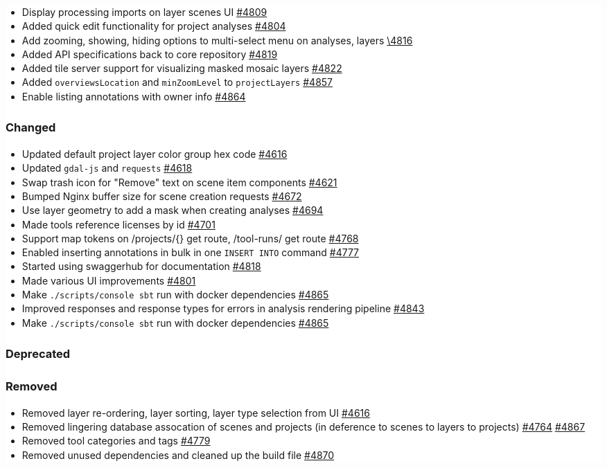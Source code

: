 - Display processing imports on layer scenes UI [\#4809](https://github.com/raster-foundry/raster-foundry/pull/4809)
- Added quick edit functionality for project analyses [\#4804](https://github.com/raster-foundry/raster-foundry/pull/4804)
- Add zooming, showing, hiding options to multi-select menu on analyses, layers [\4816](https://github.com/raster-foundry/raster-foundry/pull/4816)
- Added API specifications back to core repository [\#4819](https://github.com/raster-foundry/raster-foundry/pull/4819)
- Added tile server support for visualizing masked mosaic layers [\#4822](https://github.com/raster-foundry/raster-foundry/pull/4822/)
- Added `overviewsLocation` and `minZoomLevel` to `projectLayers` [\#4857](https://github.com/raster-foundry/raster-foundry/pull/4857)
- Enable listing annotations with owner info [\#4864](https://github.com/raster-foundry/raster-foundry/pull/4864)

### Changed

- Updated default project layer color group hex code [\#4616](https://github.com/raster-foundry/raster-foundry/pull/4616)
- Updated `gdal-js` and `requests` [\#4618](https://github.com/raster-foundry/raster-foundry/pull/4618)
- Swap trash icon for "Remove" text on scene item components [\#4621](https://github.com/raster-foundry/raster-foundry/pull/4621)
- Bumped Nginx buffer size for scene creation requests [\#4672](https://github.com/raster-foundry/raster-foundry/pull/4672)
- Use layer geometry to add a mask when creating analyses [\#4694](https://github.com/raster-foundry/raster-foundry/pull/4694)
- Made tools reference licenses by id [\#4701](https://github.com/raster-foundry/raster-foundry/pull/4701)
- Support map tokens on /projects/{} get route, /tool-runs/ get route [\#4768](https://github.com/raster-foundry/raster-foundry/pull/4768)
- Enabled inserting annotations in bulk in one `INSERT INTO` command [\#4777](https://github.com/raster-foundry/raster-foundry/pull/4777)
- Started using swaggerhub for documentation [\#4818](https://github.com/raster-foundry/raster-foundry/pull/4818)
- Made various UI improvements [\#4801](https://github.com/raster-foundry/raster-foundry/pull/4801)
- Make `./scripts/console sbt` run with docker dependencies [\#4865](https://github.com/raster-foundry/raster-foundry/pull/4865)
- Improved responses and response types for errors in analysis rendering pipeline [\#4843](https://github.com/raster-foundry/raster-foundry/pull/4843)
- Make `./scripts/console sbt` run with docker dependencies [\#4865](https://github.com/raster-foundry/raster-foundry/pull/4865)

### Deprecated

### Removed

- Removed layer re-ordering, layer sorting, layer type selection from UI [\#4616](https://github.com/raster-foundry/raster-foundry/pull/4616)
- Removed lingering database assocation of scenes and projects (in deference to scenes to layers to projects) [\#4764](https://github.com/raster-foundry/raster-foundry/pull/4764) [\#4867](https://github.com/raster-foundry/raster-foundry/pull/4867)
- Removed tool categories and tags [\#4779](https://github.com/raster-foundry/raster-foundry/pull/4779)
- Removed unused dependencies and cleaned up the build file [\#4870](https://github.com/raster-foundry/raster-foundry/pull/4870)
